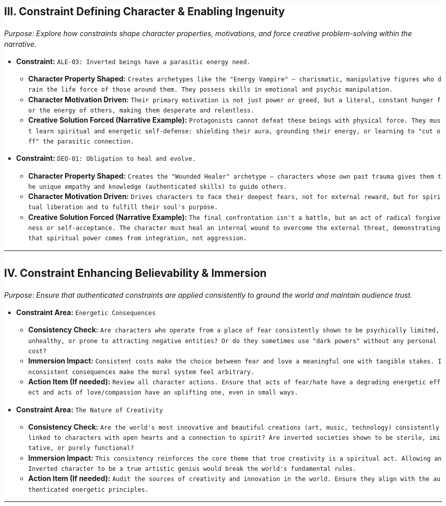 
## III. Constraint Defining Character & Enabling Ingenuity

*Purpose: Explore how constraints shape character properties, motivations, and force creative problem-solving within the narrative.*

*   **Constraint:** `ALE-03: Inverted beings have a parasitic energy need.`
    *   **Character Property Shaped:** `Creates archetypes like the "Energy Vampire" – charismatic, manipulative figures who drain the life force of those around them. They possess skills in emotional and psychic manipulation.`
    *   **Character Motivation Driven:** `Their primary motivation is not just power or greed, but a literal, constant hunger for the energy of others, making them desperate and relentless.`
    *   **Creative Solution Forced (Narrative Example):** `Protagonists cannot defeat these beings with physical force. They must learn spiritual and energetic self-defense: shielding their aura, grounding their energy, or learning to "cut off" the parasitic connection.`

*   **Constraint:** `DEO-01: Obligation to heal and evolve.`
    *   **Character Property Shaped:** `Creates the "Wounded Healer" archetype – characters whose own past trauma gives them the unique empathy and knowledge (authenticated skills) to guide others.`
    *   **Character Motivation Driven:** `Drives characters to face their deepest fears, not for external reward, but for spiritual liberation and to fulfill their soul's purpose.`
    *   **Creative Solution Forced (Narrative Example):** `The final confrontation isn't a battle, but an act of radical forgiveness or self-acceptance. The character must heal an internal wound to overcome the external threat, demonstrating that spiritual power comes from integration, not aggression.`

---

## IV. Constraint Enhancing Believability & Immersion

*Purpose: Ensure that authenticated constraints are applied consistently to ground the world and maintain audience trust.*

*   **Constraint Area:** `Energetic Consequences`
    *   **Consistency Check:** `Are characters who operate from a place of fear consistently shown to be psychically limited, unhealthy, or prone to attracting negative entities? Or do they sometimes use "dark powers" without any personal cost?`
    *   **Immersion Impact:** `Consistent costs make the choice between fear and love a meaningful one with tangible stakes. Inconsistent consequences make the moral system feel arbitrary.`
    *   **Action Item (If needed):** `Review all character actions. Ensure that acts of fear/hate have a degrading energetic effect and acts of love/compassion have an uplifting one, even in small ways.`

*   **Constraint Area:** `The Nature of Creativity`
    *   **Consistency Check:** `Are the world's most innovative and beautiful creations (art, music, technology) consistently linked to characters with open hearts and a connection to spirit? Are inverted societies shown to be sterile, imitative, or purely functional?`
    *   **Immersion Impact:** `This consistency reinforces the core theme that true creativity is a spiritual act. Allowing an Inverted character to be a true artistic genius would break the world's fundamental rules.`
    *   **Action Item (If needed):** `Audit the sources of creativity and innovation in the world. Ensure they align with the authenticated energetic principles.`

---
